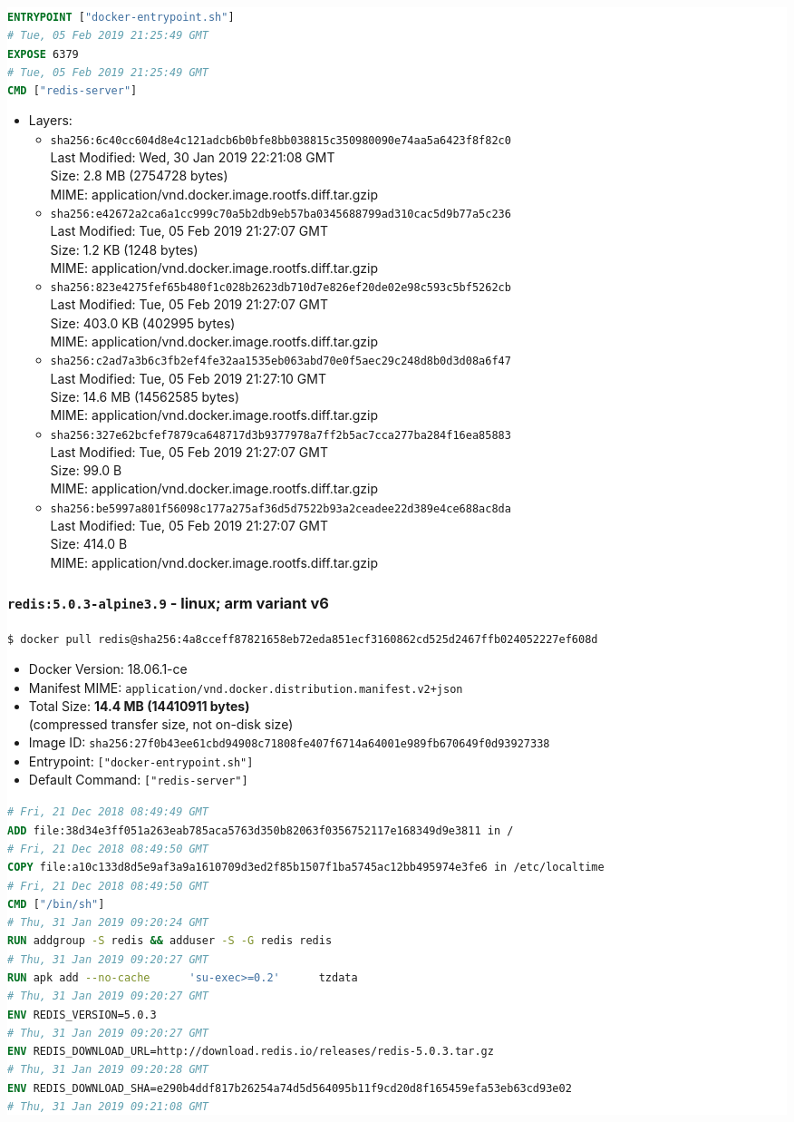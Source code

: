```dockerfile
ENTRYPOINT ["docker-entrypoint.sh"]
# Tue, 05 Feb 2019 21:25:49 GMT
EXPOSE 6379
# Tue, 05 Feb 2019 21:25:49 GMT
CMD ["redis-server"]
```

-	Layers:
	-	`sha256:6c40cc604d8e4c121adcb6b0bfe8bb038815c350980090e74aa5a6423f8f82c0`  
		Last Modified: Wed, 30 Jan 2019 22:21:08 GMT  
		Size: 2.8 MB (2754728 bytes)  
		MIME: application/vnd.docker.image.rootfs.diff.tar.gzip
	-	`sha256:e42672a2ca6a1cc999c70a5b2db9eb57ba0345688799ad310cac5d9b77a5c236`  
		Last Modified: Tue, 05 Feb 2019 21:27:07 GMT  
		Size: 1.2 KB (1248 bytes)  
		MIME: application/vnd.docker.image.rootfs.diff.tar.gzip
	-	`sha256:823e4275fef65b480f1c028b2623db710d7e826ef20de02e98c593c5bf5262cb`  
		Last Modified: Tue, 05 Feb 2019 21:27:07 GMT  
		Size: 403.0 KB (402995 bytes)  
		MIME: application/vnd.docker.image.rootfs.diff.tar.gzip
	-	`sha256:c2ad7a3b6c3fb2ef4fe32aa1535eb063abd70e0f5aec29c248d8b0d3d08a6f47`  
		Last Modified: Tue, 05 Feb 2019 21:27:10 GMT  
		Size: 14.6 MB (14562585 bytes)  
		MIME: application/vnd.docker.image.rootfs.diff.tar.gzip
	-	`sha256:327e62bcfef7879ca648717d3b9377978a7ff2b5ac7cca277ba284f16ea85883`  
		Last Modified: Tue, 05 Feb 2019 21:27:07 GMT  
		Size: 99.0 B  
		MIME: application/vnd.docker.image.rootfs.diff.tar.gzip
	-	`sha256:be5997a801f56098c177a275af36d5d7522b93a2ceadee22d389e4ce688ac8da`  
		Last Modified: Tue, 05 Feb 2019 21:27:07 GMT  
		Size: 414.0 B  
		MIME: application/vnd.docker.image.rootfs.diff.tar.gzip

### `redis:5.0.3-alpine3.9` - linux; arm variant v6

```console
$ docker pull redis@sha256:4a8cceff87821658eb72eda851ecf3160862cd525d2467ffb024052227ef608d
```

-	Docker Version: 18.06.1-ce
-	Manifest MIME: `application/vnd.docker.distribution.manifest.v2+json`
-	Total Size: **14.4 MB (14410911 bytes)**  
	(compressed transfer size, not on-disk size)
-	Image ID: `sha256:27f0b43ee61cbd94908c71808fe407f6714a64001e989fb670649f0d93927338`
-	Entrypoint: `["docker-entrypoint.sh"]`
-	Default Command: `["redis-server"]`

```dockerfile
# Fri, 21 Dec 2018 08:49:49 GMT
ADD file:38d34e3ff051a263eab785aca5763d350b82063f0356752117e168349d9e3811 in / 
# Fri, 21 Dec 2018 08:49:50 GMT
COPY file:a10c133d8d5e9af3a9a1610709d3ed2f85b1507f1ba5745ac12bb495974e3fe6 in /etc/localtime 
# Fri, 21 Dec 2018 08:49:50 GMT
CMD ["/bin/sh"]
# Thu, 31 Jan 2019 09:20:24 GMT
RUN addgroup -S redis && adduser -S -G redis redis
# Thu, 31 Jan 2019 09:20:27 GMT
RUN apk add --no-cache 		'su-exec>=0.2' 		tzdata
# Thu, 31 Jan 2019 09:20:27 GMT
ENV REDIS_VERSION=5.0.3
# Thu, 31 Jan 2019 09:20:27 GMT
ENV REDIS_DOWNLOAD_URL=http://download.redis.io/releases/redis-5.0.3.tar.gz
# Thu, 31 Jan 2019 09:20:28 GMT
ENV REDIS_DOWNLOAD_SHA=e290b4ddf817b26254a74d5d564095b11f9cd20d8f165459efa53eb63cd93e02
# Thu, 31 Jan 2019 09:21:08 GMT
```